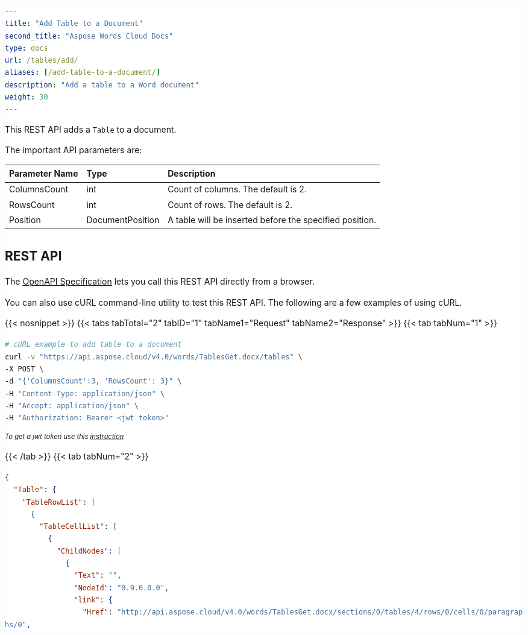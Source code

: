 ```yaml
---
title: "Add Table to a Document"
second_title: "Aspose Words Cloud Docs"
type: docs
url: /tables/add/
aliases: [/add-table-to-a-document/]
description: "Add a table to a Word document"
weight: 30
---
```


This REST API adds a `Table` to a document.

The important API parameters are:

|Parameter Name|Type|Description|
| :- | :- | :- |
|ColumnsCount|int|Count of columns. The default is 2.|
|RowsCount|int|Count of rows. The default is 2.|
|Position|DocumentPosition|A table will be inserted before the specified position.|

## REST API

The [OpenAPI Specification](https://apireference.aspose.cloud/words/#/Tables/InsertTable) lets you call this REST API directly from a browser.

You can also use cURL command-line utility to test this REST API. The following are a few examples of using cURL.

{{< nosnippet >}}
{{< tabs tabTotal="2" tabID="1" tabName1="Request" tabName2="Response" >}}
{{< tab tabNum="1" >}}

```bash
# cURL example to add table to a document
curl -v "https://api.aspose.cloud/v4.0/words/TablesGet.docx/tables" \
-X POST \
-d "{'ColumnsCount':3, 'RowsCount': 3}" \
-H "Content-Type: application/json" \
-H "Accept: application/json" \
-H "Authorization: Bearer <jwt token>"
```

<p style="margin:0;font-size:80%;font-style:italic">To get a jwt token use this <a href="/words/getting-started/available-sdks/#curl">instruction</a></p>

{{< /tab >}}
{{< tab tabNum="2" >}}

```json
{
  "Table": {
    "TableRowList": [
      {
        "TableCellList": [
          {
            "ChildNodes": [
              {
                "Text": "",
                "NodeId": "0.9.0.0.0",
                "link": {
                  "Href": "http://api.aspose.cloud/v4.0/words/TablesGet.docx/sections/0/tables/4/rows/0/cells/0/paragraphs/0",
```